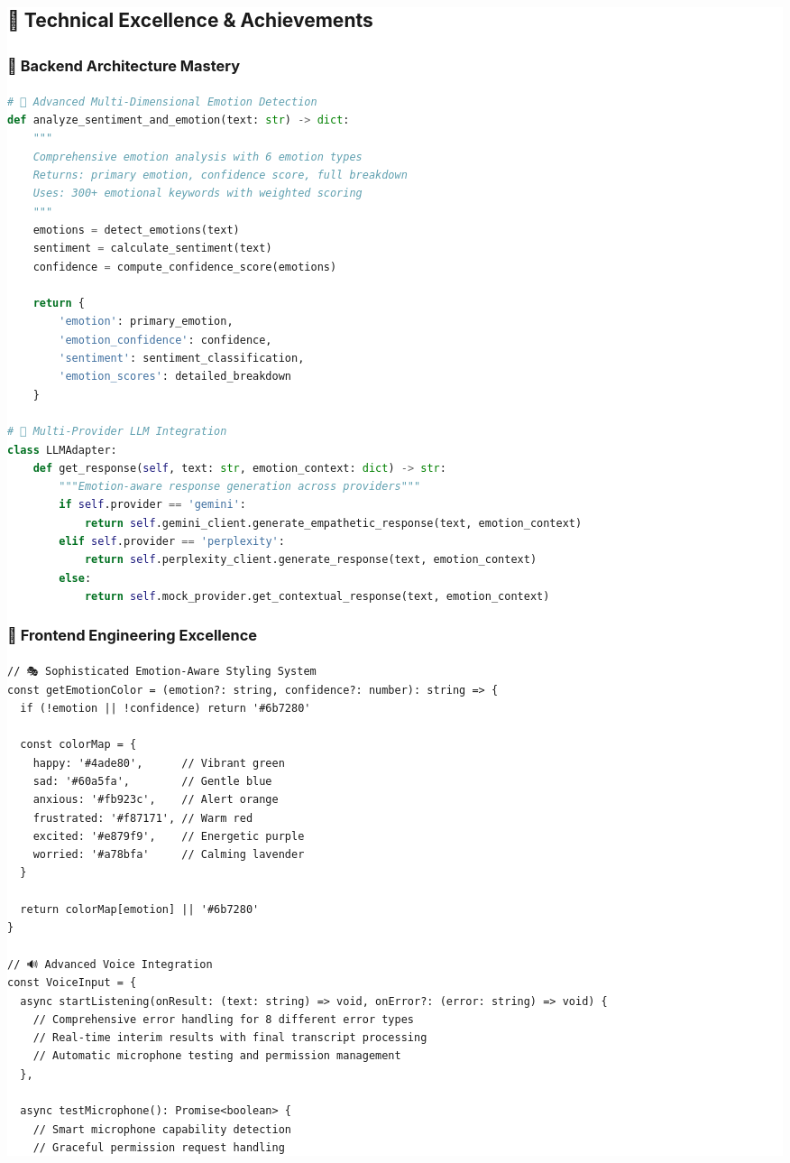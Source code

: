 ## 💎 **Technical Excellence & Achievements**

### 🐍 **Backend Architecture Mastery**
```python
# 🧠 Advanced Multi-Dimensional Emotion Detection
def analyze_sentiment_and_emotion(text: str) -> dict:
    """
    Comprehensive emotion analysis with 6 emotion types
    Returns: primary emotion, confidence score, full breakdown
    Uses: 300+ emotional keywords with weighted scoring
    """
    emotions = detect_emotions(text)
    sentiment = calculate_sentiment(text) 
    confidence = compute_confidence_score(emotions)
    
    return {
        'emotion': primary_emotion,
        'emotion_confidence': confidence,
        'sentiment': sentiment_classification,
        'emotion_scores': detailed_breakdown
    }

# 🤖 Multi-Provider LLM Integration
class LLMAdapter:
    def get_response(self, text: str, emotion_context: dict) -> str:
        """Emotion-aware response generation across providers"""
        if self.provider == 'gemini':
            return self.gemini_client.generate_empathetic_response(text, emotion_context)
        elif self.provider == 'perplexity':
            return self.perplexity_client.generate_response(text, emotion_context)
        else:
            return self.mock_provider.get_contextual_response(text, emotion_context)
```

### 🎨 **Frontend Engineering Excellence**
```tsx
// 🎭 Sophisticated Emotion-Aware Styling System
const getEmotionColor = (emotion?: string, confidence?: number): string => {
  if (!emotion || !confidence) return '#6b7280'
  
  const colorMap = {
    happy: '#4ade80',      // Vibrant green
    sad: '#60a5fa',        // Gentle blue  
    anxious: '#fb923c',    // Alert orange
    frustrated: '#f87171', // Warm red
    excited: '#e879f9',    // Energetic purple
    worried: '#a78bfa'     // Calming lavender
  }
  
  return colorMap[emotion] || '#6b7280'
}

// 🔊 Advanced Voice Integration
const VoiceInput = {
  async startListening(onResult: (text: string) => void, onError?: (error: string) => void) {
    // Comprehensive error handling for 8 different error types
    // Real-time interim results with final transcript processing
    // Automatic microphone testing and permission management
  },
  
  async testMicrophone(): Promise<boolean> {
    // Smart microphone capability detection
    // Graceful permission request handling
```